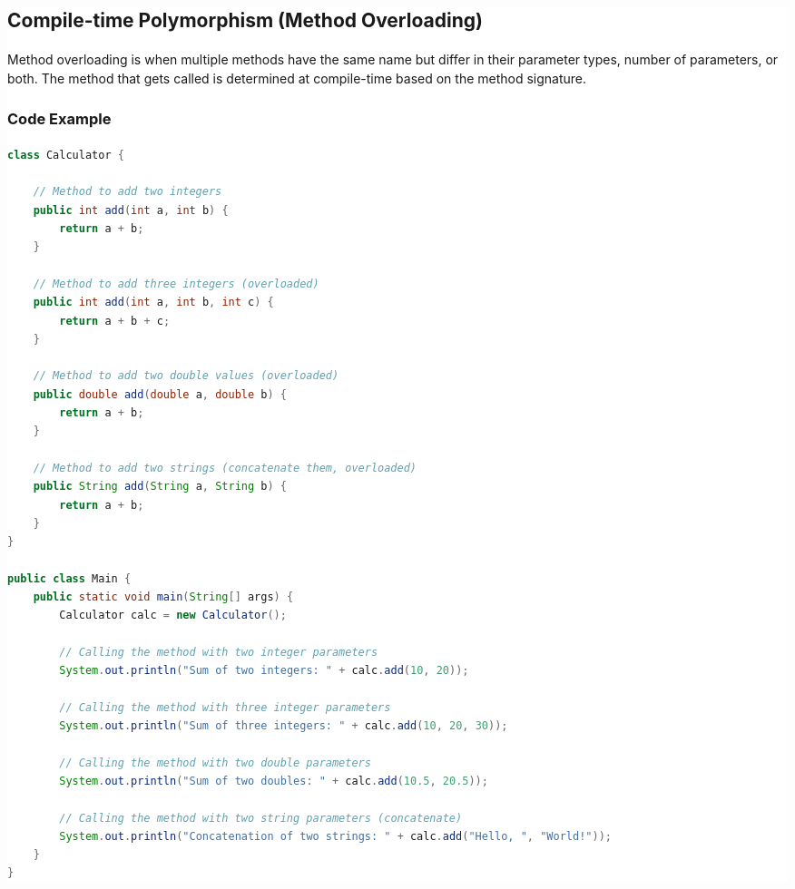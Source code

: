 ## Compile-time Polymorphism (Method Overloading)

Method overloading is when multiple methods have the same name but differ in their parameter types, number of
parameters, or both. The method that gets called is determined at compile-time based on the method signature.

### Code Example

```java 
class Calculator {

    // Method to add two integers
    public int add(int a, int b) {
        return a + b;
    }

    // Method to add three integers (overloaded)
    public int add(int a, int b, int c) {
        return a + b + c;
    }

    // Method to add two double values (overloaded)
    public double add(double a, double b) {
        return a + b;
    }

    // Method to add two strings (concatenate them, overloaded)
    public String add(String a, String b) {
        return a + b;
    }
}

public class Main {
    public static void main(String[] args) {
        Calculator calc = new Calculator();

        // Calling the method with two integer parameters
        System.out.println("Sum of two integers: " + calc.add(10, 20));

        // Calling the method with three integer parameters
        System.out.println("Sum of three integers: " + calc.add(10, 20, 30));

        // Calling the method with two double parameters
        System.out.println("Sum of two doubles: " + calc.add(10.5, 20.5));

        // Calling the method with two string parameters (concatenate)
        System.out.println("Concatenation of two strings: " + calc.add("Hello, ", "World!"));
    }
}

```
